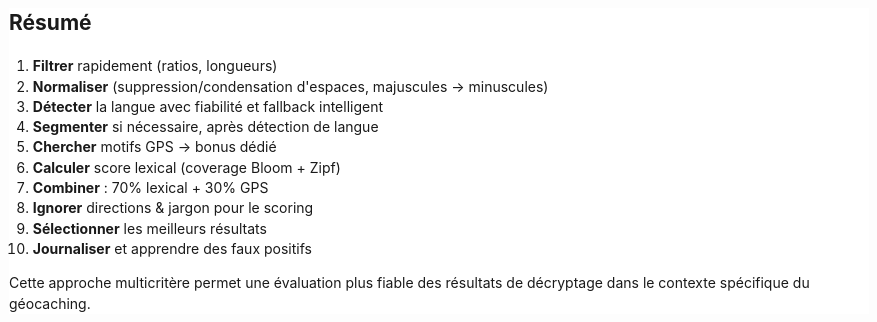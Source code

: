 ## Résumé

1. **Filtrer** rapidement (ratios, longueurs)
2. **Normaliser** (suppression/condensation d'espaces, majuscules → minuscules)  
3. **Détecter** la langue avec fiabilité et fallback intelligent
4. **Segmenter** si nécessaire, après détection de langue
5. **Chercher** motifs GPS → bonus dédié
6. **Calculer** score lexical (coverage Bloom + Zipf)
7. **Combiner** : 70% lexical + 30% GPS
8. **Ignorer** directions & jargon pour le scoring
9. **Sélectionner** les meilleurs résultats
10. **Journaliser** et apprendre des faux positifs

Cette approche multicritère permet une évaluation plus fiable des résultats de décryptage dans le contexte spécifique du géocaching. 